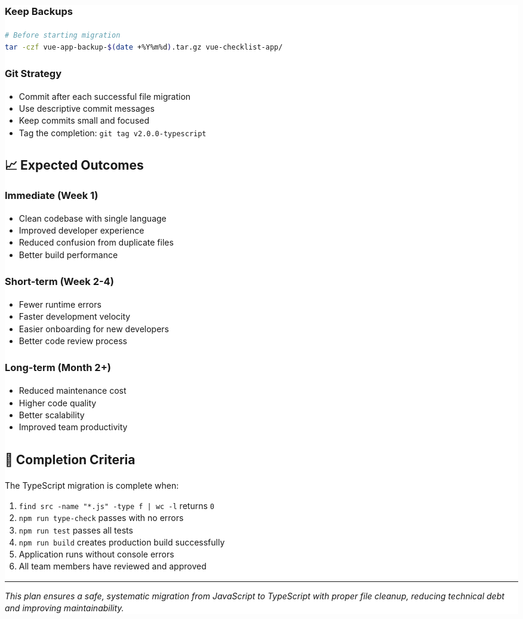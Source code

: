 ### Keep Backups
```bash
# Before starting migration
tar -czf vue-app-backup-$(date +%Y%m%d).tar.gz vue-checklist-app/
```

### Git Strategy
- Commit after each successful file migration
- Use descriptive commit messages
- Keep commits small and focused
- Tag the completion: `git tag v2.0.0-typescript`

## 📈 Expected Outcomes

### Immediate (Week 1)
- Clean codebase with single language
- Improved developer experience
- Reduced confusion from duplicate files
- Better build performance

### Short-term (Week 2-4)
- Fewer runtime errors
- Faster development velocity
- Easier onboarding for new developers
- Better code review process

### Long-term (Month 2+)
- Reduced maintenance cost
- Higher code quality
- Better scalability
- Improved team productivity

## 🎉 Completion Criteria

The TypeScript migration is complete when:
1. `find src -name "*.js" -type f | wc -l` returns `0`
2. `npm run type-check` passes with no errors
3. `npm run test` passes all tests
4. `npm run build` creates production build successfully
5. Application runs without console errors
6. All team members have reviewed and approved

---

*This plan ensures a safe, systematic migration from JavaScript to TypeScript with proper file cleanup, reducing technical debt and improving maintainability.*